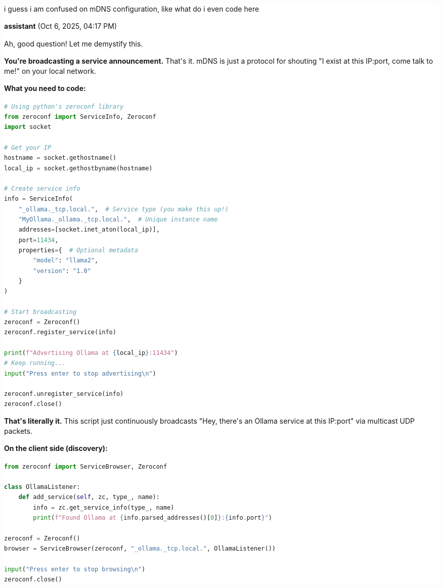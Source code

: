 i guess i am confused on mDNS configuration, like what do i even code here

**assistant** (Oct 6, 2025, 04:17 PM)

Ah, good question! Let me demystify this.

**You're broadcasting a service announcement.** That's it. mDNS is just a protocol for shouting "I exist at this IP:port, come talk to me!" on your local network.

**What you need to code:**

```python
# Using python's zeroconf library
from zeroconf import ServiceInfo, Zeroconf
import socket

# Get your IP
hostname = socket.gethostname()
local_ip = socket.gethostbyname(hostname)

# Create service info
info = ServiceInfo(
    "_ollama._tcp.local.",  # Service type (you make this up!)
    "MyOllama._ollama._tcp.local.",  # Unique instance name
    addresses=[socket.inet_aton(local_ip)],
    port=11434,
    properties={  # Optional metadata
        "model": "llama2",
        "version": "1.0"
    }
)

# Start broadcasting
zeroconf = Zeroconf()
zeroconf.register_service(info)

print(f"Advertising Ollama at {local_ip}:11434")
# Keep running...
input("Press enter to stop advertising\n")

zeroconf.unregister_service(info)
zeroconf.close()
```

**That's literally it.** This script just continuously broadcasts "Hey, there's an Ollama service at this IP:port" via multicast UDP packets.

**On the client side (discovery):**

```python
from zeroconf import ServiceBrowser, Zeroconf

class OllamaListener:
    def add_service(self, zc, type_, name):
        info = zc.get_service_info(type_, name)
        print(f"Found Ollama at {info.parsed_addresses()[0]}:{info.port}")

zeroconf = Zeroconf()
browser = ServiceBrowser(zeroconf, "_ollama._tcp.local.", OllamaListener())

input("Press enter to stop browsing\n")
zeroconf.close()
```
